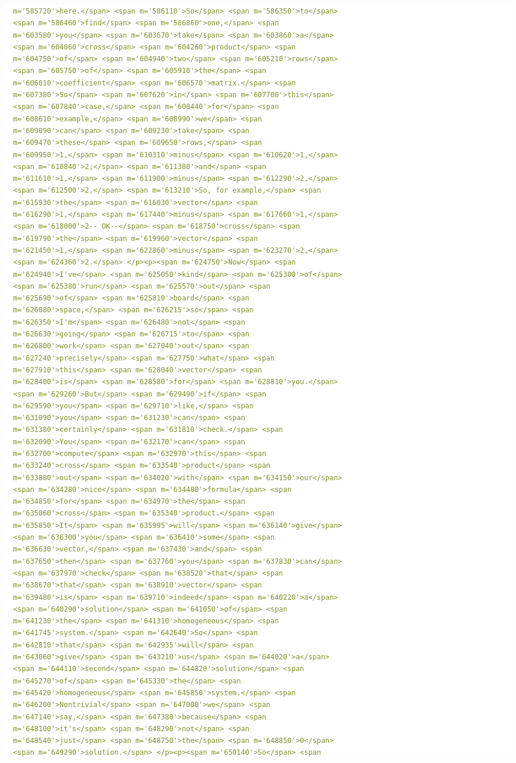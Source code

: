 ```yaml
  m='585720'>here.</span> <span m='586110'>So</span> <span m='586350'>to</span>
  <span m='586460'>find</span> <span m='586860'>one,</span> <span
  m='603580'>you</span> <span m='603670'>take</span> <span m='603860'>a</span>
  <span m='604060'>cross</span> <span m='604260'>product</span> <span
  m='604750'>of</span> <span m='604940'>two</span> <span m='605210'>rows</span>
  <span m='605750'>of</span> <span m='605910'>the</span> <span
  m='606010'>coefficient</span> <span m='606570'>matrix.</span> <span
  m='607380'>So</span> <span m='607620'>in</span> <span m='607700'>this</span>
  <span m='607840'>case,</span> <span m='608440'>for</span> <span
  m='608610'>example,</span> <span m='608990'>we</span> <span
  m='609090'>can</span> <span m='609230'>take</span> <span
  m='609470'>these</span> <span m='609650'>rows,</span> <span
  m='609950'>1,</span> <span m='610310'>minus</span> <span m='610620'>1,</span>
  <span m='610840'>2;</span> <span m='611380'>and</span> <span
  m='611610'>1,</span> <span m='611900'>minus</span> <span m='612290'>2,</span>
  <span m='612500'>2.</span> <span m='613210'>So, for example,</span> <span
  m='615930'>the</span> <span m='616030'>vector</span> <span
  m='616290'>1,</span> <span m='617440'>minus</span> <span m='617660'>1,</span>
  <span m='618000'>2-- OK--</span> <span m='618750'>cross</span> <span
  m='619790'>the</span> <span m='619960'>vector</span> <span
  m='621450'>1,</span> <span m='622860'>minus</span> <span m='623270'>2,</span>
  <span m='624360'>2.</span> </p><p><span m='624750'>Now</span> <span
  m='624940'>I've</span> <span m='625050'>kind</span> <span m='625300'>of</span>
  <span m='625380'>run</span> <span m='625570'>out</span> <span
  m='625690'>of</span> <span m='625810'>board</span> <span
  m='626080'>space,</span> <span m='626215'>so</span> <span
  m='626350'>I'm</span> <span m='626480'>not</span> <span
  m='626630'>going</span> <span m='626715'>to</span> <span
  m='626800'>work</span> <span m='627040'>out</span> <span
  m='627240'>precisely</span> <span m='627750'>what</span> <span
  m='627910'>this</span> <span m='628040'>vector</span> <span
  m='628400'>is</span> <span m='628580'>for</span> <span m='628810'>you.</span>
  <span m='629260'>But</span> <span m='629490'>if</span> <span
  m='629590'>you</span> <span m='629710'>like,</span> <span
  m='631090'>you</span> <span m='631230'>can</span> <span
  m='631380'>certainly</span> <span m='631810'>check.</span> <span
  m='632090'>You</span> <span m='632170'>can</span> <span
  m='632700'>compute</span> <span m='632970'>this</span> <span
  m='633240'>cross</span> <span m='633540'>product</span> <span
  m='633880'>out</span> <span m='634020'>with</span> <span m='634150'>our</span>
  <span m='634280'>nice</span> <span m='634480'>formula</span> <span
  m='634850'>for</span> <span m='634970'>the</span> <span
  m='635060'>cross</span> <span m='635340'>product.</span> <span
  m='635850'>It</span> <span m='635995'>will</span> <span m='636140'>give</span>
  <span m='636300'>you</span> <span m='636410'>some</span> <span
  m='636630'>vector,</span> <span m='637430'>and</span> <span
  m='637650'>then</span> <span m='637760'>you</span> <span m='637830'>can</span>
  <span m='637970'>check</span> <span m='638520'>that</span> <span
  m='638670'>that</span> <span m='638910'>vector</span> <span
  m='639480'>is</span> <span m='639710'>indeed</span> <span m='640220'>a</span>
  <span m='640290'>solution</span> <span m='641050'>of</span> <span
  m='641230'>the</span> <span m='641310'>homogeneous</span> <span
  m='641745'>system.</span> <span m='642640'>So</span> <span
  m='642810'>that</span> <span m='642935'>will</span> <span
  m='643060'>give</span> <span m='643210'>us</span> <span m='644020'>a</span>
  <span m='644110'>second</span> <span m='644820'>solution</span> <span
  m='645270'>of</span> <span m='645330'>the</span> <span
  m='645420'>homogeneous</span> <span m='645850'>system.</span> <span
  m='646200'>Nontrivial</span> <span m='647000'>we</span> <span
  m='647140'>say,</span> <span m='647380'>because</span> <span
  m='648100'>it's</span> <span m='648290'>not</span> <span
  m='648540'>just</span> <span m='648750'>the</span> <span m='648850'>0</span>
  <span m='649290'>solution.</span> </p><p><span m='650140'>So</span> <span
```